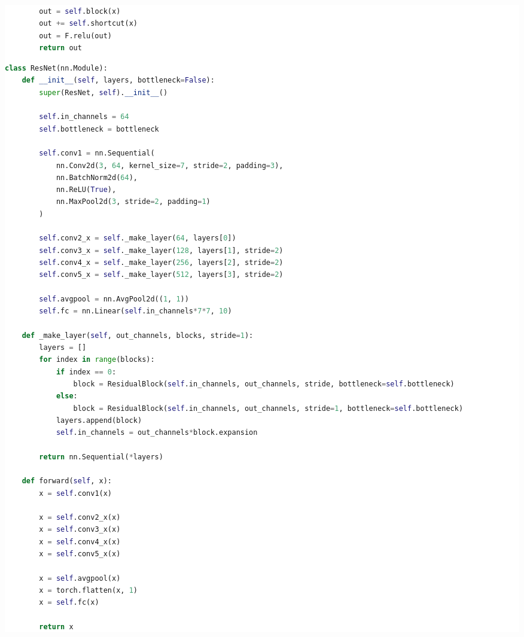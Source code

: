 ```python
        out = self.block(x)
        out += self.shortcut(x)
        out = F.relu(out)
        return out
```

```python
class ResNet(nn.Module):
    def __init__(self, layers, bottleneck=False):
        super(ResNet, self).__init__()

        self.in_channels = 64
        self.bottleneck = bottleneck

        self.conv1 = nn.Sequential(
            nn.Conv2d(3, 64, kernel_size=7, stride=2, padding=3),
            nn.BatchNorm2d(64),
            nn.ReLU(True),
            nn.MaxPool2d(3, stride=2, padding=1)
        )

        self.conv2_x = self._make_layer(64, layers[0])
        self.conv3_x = self._make_layer(128, layers[1], stride=2)
        self.conv4_x = self._make_layer(256, layers[2], stride=2)
        self.conv5_x = self._make_layer(512, layers[3], stride=2)

        self.avgpool = nn.AvgPool2d((1, 1))
        self.fc = nn.Linear(self.in_channels*7*7, 10)

    def _make_layer(self, out_channels, blocks, stride=1):
        layers = []
        for index in range(blocks):
            if index == 0:
                block = ResidualBlock(self.in_channels, out_channels, stride, bottleneck=self.bottleneck)
            else:
                block = ResidualBlock(self.in_channels, out_channels, stride=1, bottleneck=self.bottleneck)
            layers.append(block)
            self.in_channels = out_channels*block.expansion

        return nn.Sequential(*layers)

    def forward(self, x):
        x = self.conv1(x)

        x = self.conv2_x(x)
        x = self.conv3_x(x)
        x = self.conv4_x(x)
        x = self.conv5_x(x)

        x = self.avgpool(x)
        x = torch.flatten(x, 1)
        x = self.fc(x)

        return x
```
